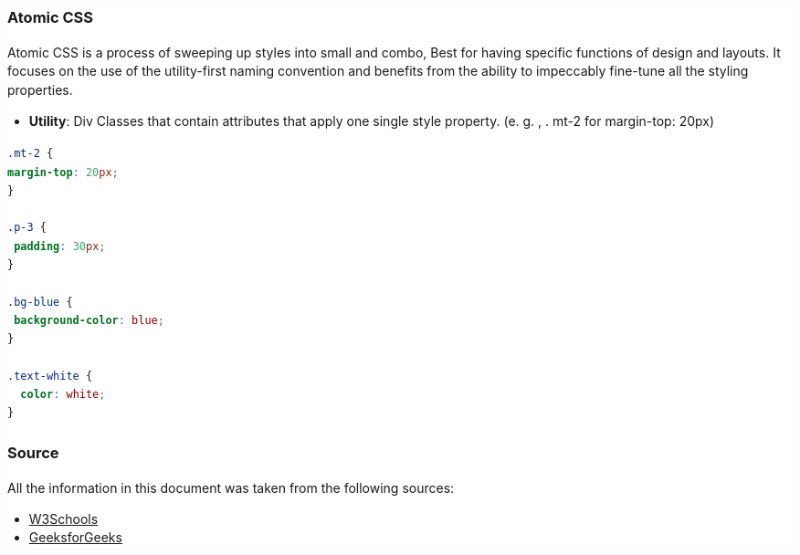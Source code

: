 ### Atomic CSS

Atomic CSS is a process of sweeping up styles into small and combo, Best for having specific functions of design and layouts. It focuses on the use of the utility-first naming convention and benefits from the ability to impeccably fine-tune all the styling properties.

- **Utility**: Div Classes that contain attributes that apply one single style property. (e. g. , . mt-2 for margin-top: 20px)

```css
.mt-2 {  
margin-top: 20px;
}

.p-3 { 
 padding: 30px;
}

.bg-blue { 
 background-color: blue;
}

.text-white {
  color: white;
}
```

### Source

All the information in this document was taken from the following sources:

- [W3Schools](https://www.w3schools.com/)
- [GeeksforGeeks](https://www.geeksforgeeks.org/)

